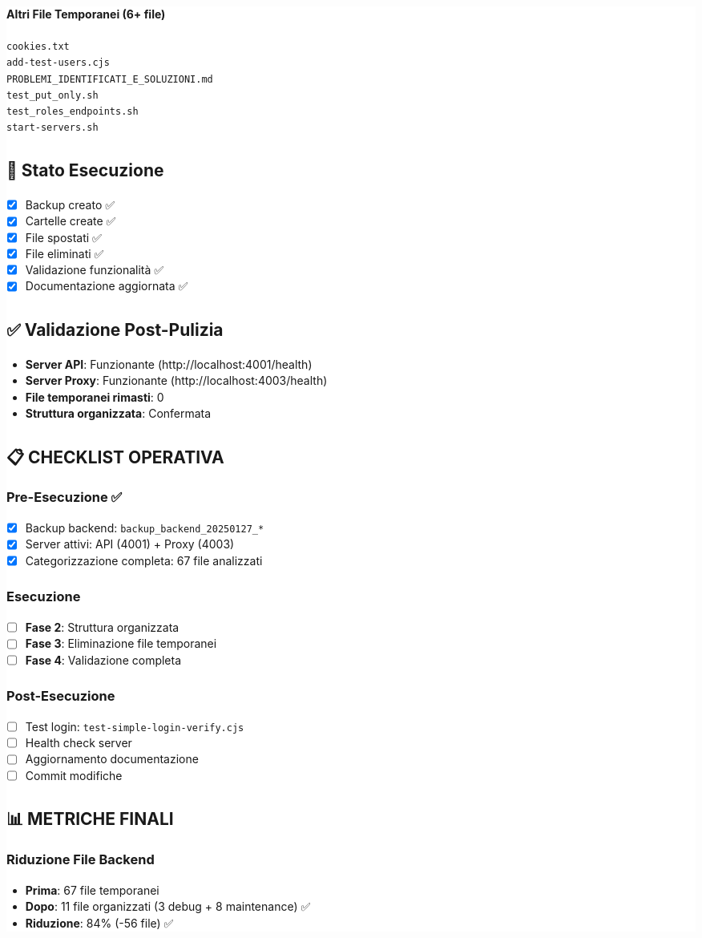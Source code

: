 #### Altri File Temporanei (6+ file)
```bash
cookies.txt
add-test-users.cjs
PROBLEMI_IDENTIFICATI_E_SOLUZIONI.md
test_put_only.sh
test_roles_endpoints.sh
start-servers.sh
```

## 🔄 Stato Esecuzione

- [x] Backup creato ✅
- [x] Cartelle create ✅
- [x] File spostati ✅
- [x] File eliminati ✅
- [x] Validazione funzionalità ✅
- [x] Documentazione aggiornata ✅

## ✅ Validazione Post-Pulizia

- **Server API**: Funzionante (http://localhost:4001/health)
- **Server Proxy**: Funzionante (http://localhost:4003/health)
- **File temporanei rimasti**: 0
- **Struttura organizzata**: Confermata

## 📋 CHECKLIST OPERATIVA

### Pre-Esecuzione ✅
- [x] Backup backend: `backup_backend_20250127_*`
- [x] Server attivi: API (4001) + Proxy (4003)
- [x] Categorizzazione completa: 67 file analizzati

### Esecuzione
- [ ] **Fase 2**: Struttura organizzata
- [ ] **Fase 3**: Eliminazione file temporanei
- [ ] **Fase 4**: Validazione completa

### Post-Esecuzione
- [ ] Test login: `test-simple-login-verify.cjs`
- [ ] Health check server
- [ ] Aggiornamento documentazione
- [ ] Commit modifiche

## 📊 METRICHE FINALI

### Riduzione File Backend
- **Prima**: 67 file temporanei
- **Dopo**: 11 file organizzati (3 debug + 8 maintenance) ✅
- **Riduzione**: 84% (-56 file) ✅
